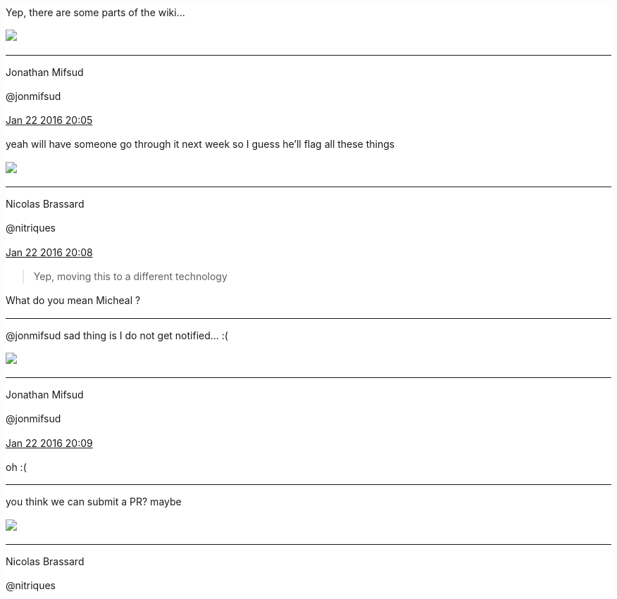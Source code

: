 Yep, there are some parts of the wiki…

![](https://avatars1.githubusercontent.com/u/859775?v=3&s=30)

____

Jonathan Mifsud

@jonmifsud

[Jan 22 2016
20:05](https://gitter.im/symphonycms/symphony-2?at=56a28b7b586242210adefd34)

yeah will have someone go through it next week so I guess he’ll flag all these
things

![](https://avatars1.githubusercontent.com/u/771169?v=3&s=30)

____

Nicolas Brassard

@nitriques

[Jan 22 2016
20:08](https://gitter.im/symphonycms/symphony-2?at=56a28c34586242210adefd5b)

> Yep, moving this to a different technology

What do you mean Micheal ?

____

@jonmifsud sad thing is I do not get notified... :(

![](https://avatars1.githubusercontent.com/u/859775?v=3&s=30)

____

Jonathan Mifsud

@jonmifsud

[Jan 22 2016
20:09](https://gitter.im/symphonycms/symphony-2?at=56a28c7cc54bc2bf180b7ea7)

oh :(

____

you think we can submit a PR? maybe

![](https://avatars1.githubusercontent.com/u/771169?v=3&s=30)

____

Nicolas Brassard

@nitriques
